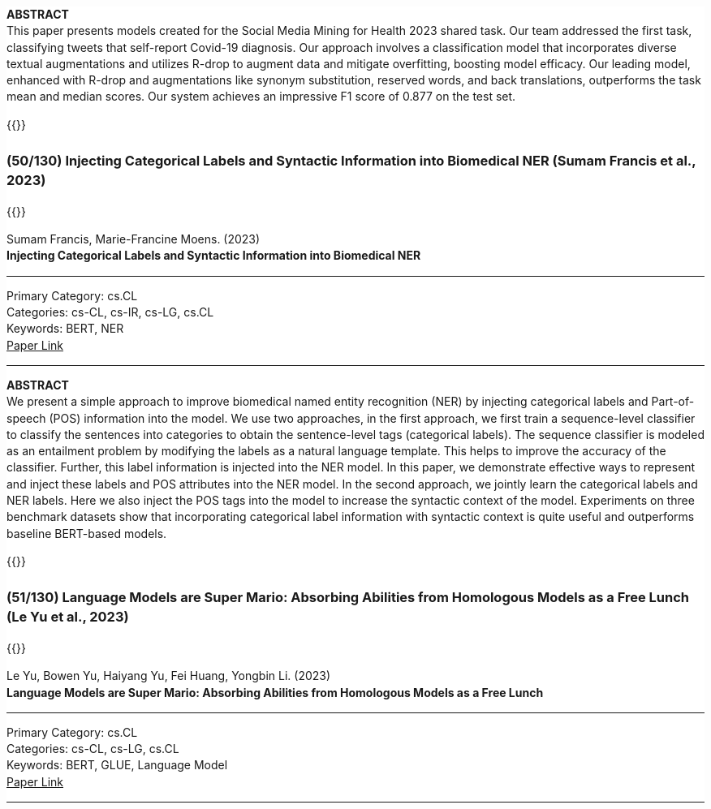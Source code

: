 
**ABSTRACT**  
This paper presents models created for the Social Media Mining for Health 2023 shared task. Our team addressed the first task, classifying tweets that self-report Covid-19 diagnosis. Our approach involves a classification model that incorporates diverse textual augmentations and utilizes R-drop to augment data and mitigate overfitting, boosting model efficacy. Our leading model, enhanced with R-drop and augmentations like synonym substitution, reserved words, and back translations, outperforms the task mean and median scores. Our system achieves an impressive F1 score of 0.877 on the test set.

{{</citation>}}


### (50/130) Injecting Categorical Labels and Syntactic Information into Biomedical NER (Sumam Francis et al., 2023)

{{<citation>}}

Sumam Francis, Marie-Francine Moens. (2023)  
**Injecting Categorical Labels and Syntactic Information into Biomedical NER**  

---
Primary Category: cs.CL  
Categories: cs-CL, cs-IR, cs-LG, cs.CL  
Keywords: BERT, NER  
[Paper Link](http://arxiv.org/abs/2311.03113v1)  

---


**ABSTRACT**  
We present a simple approach to improve biomedical named entity recognition (NER) by injecting categorical labels and Part-of-speech (POS) information into the model. We use two approaches, in the first approach, we first train a sequence-level classifier to classify the sentences into categories to obtain the sentence-level tags (categorical labels). The sequence classifier is modeled as an entailment problem by modifying the labels as a natural language template. This helps to improve the accuracy of the classifier. Further, this label information is injected into the NER model. In this paper, we demonstrate effective ways to represent and inject these labels and POS attributes into the NER model. In the second approach, we jointly learn the categorical labels and NER labels. Here we also inject the POS tags into the model to increase the syntactic context of the model. Experiments on three benchmark datasets show that incorporating categorical label information with syntactic context is quite useful and outperforms baseline BERT-based models.

{{</citation>}}


### (51/130) Language Models are Super Mario: Absorbing Abilities from Homologous Models as a Free Lunch (Le Yu et al., 2023)

{{<citation>}}

Le Yu, Bowen Yu, Haiyang Yu, Fei Huang, Yongbin Li. (2023)  
**Language Models are Super Mario: Absorbing Abilities from Homologous Models as a Free Lunch**  

---
Primary Category: cs.CL  
Categories: cs-CL, cs-LG, cs.CL  
Keywords: BERT, GLUE, Language Model  
[Paper Link](http://arxiv.org/abs/2311.03099v1)  

---
